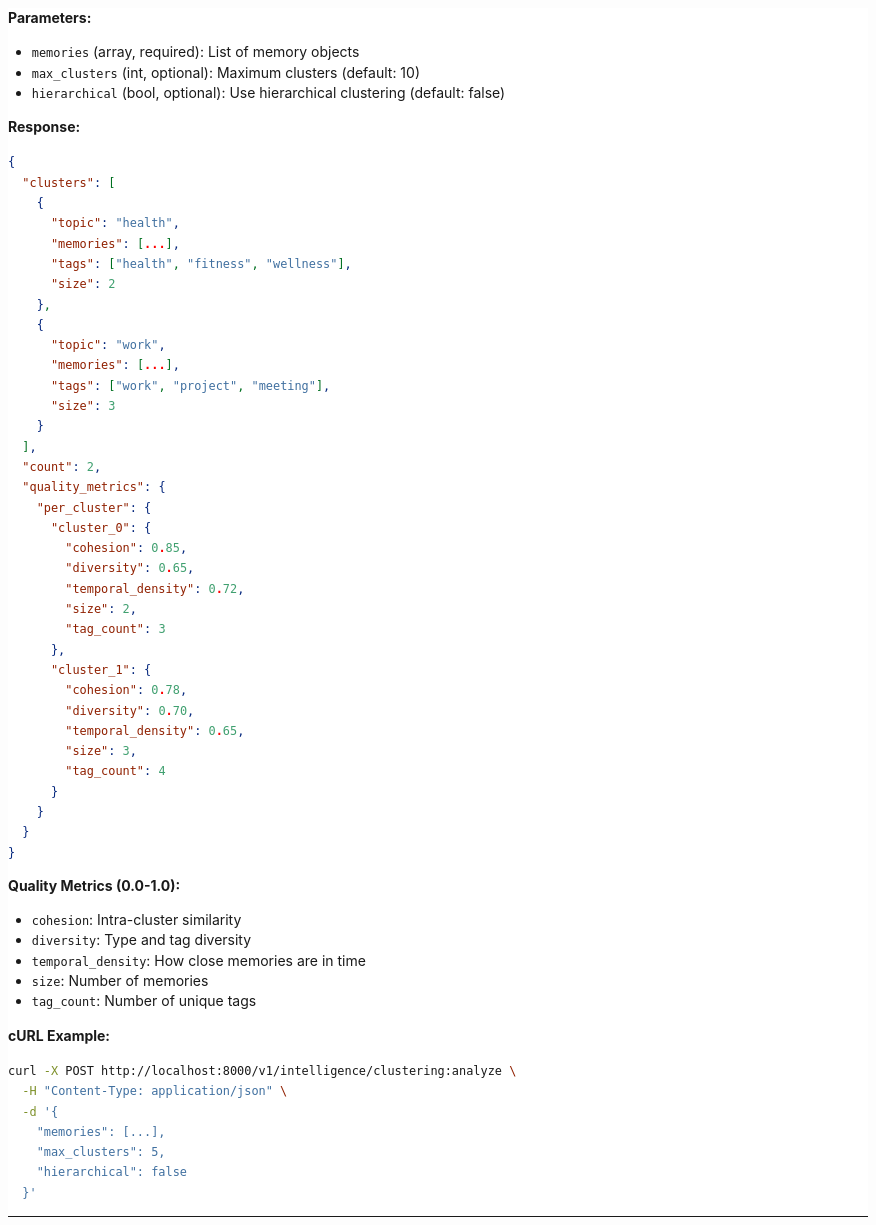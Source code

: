 **Parameters:**
- `memories` (array, required): List of memory objects
- `max_clusters` (int, optional): Maximum clusters (default: 10)
- `hierarchical` (bool, optional): Use hierarchical clustering (default: false)

**Response:**
```json
{
  "clusters": [
    {
      "topic": "health",
      "memories": [...],
      "tags": ["health", "fitness", "wellness"],
      "size": 2
    },
    {
      "topic": "work",
      "memories": [...],
      "tags": ["work", "project", "meeting"],
      "size": 3
    }
  ],
  "count": 2,
  "quality_metrics": {
    "per_cluster": {
      "cluster_0": {
        "cohesion": 0.85,
        "diversity": 0.65,
        "temporal_density": 0.72,
        "size": 2,
        "tag_count": 3
      },
      "cluster_1": {
        "cohesion": 0.78,
        "diversity": 0.70,
        "temporal_density": 0.65,
        "size": 3,
        "tag_count": 4
      }
    }
  }
}
```

**Quality Metrics (0.0-1.0):**
- `cohesion`: Intra-cluster similarity
- `diversity`: Type and tag diversity
- `temporal_density`: How close memories are in time
- `size`: Number of memories
- `tag_count`: Number of unique tags

**cURL Example:**
```bash
curl -X POST http://localhost:8000/v1/intelligence/clustering:analyze \
  -H "Content-Type: application/json" \
  -d '{
    "memories": [...],
    "max_clusters": 5,
    "hierarchical": false
  }'
```

---